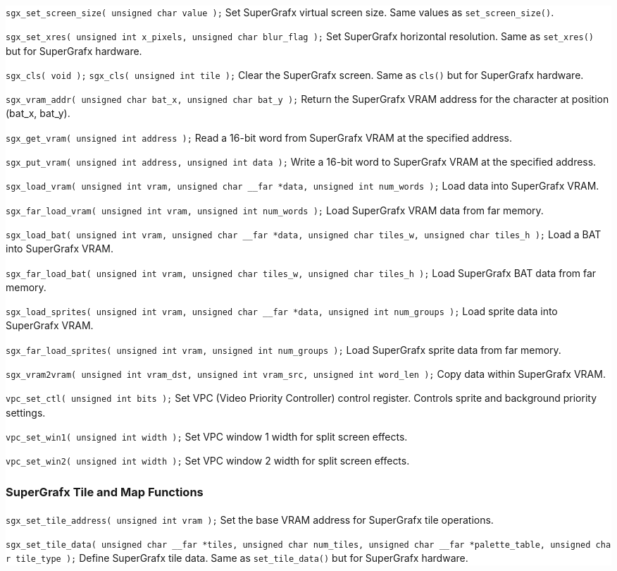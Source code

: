 `sgx_set_screen_size( unsigned char value );`
Set SuperGrafx virtual screen size. Same values as `set_screen_size()`.

`sgx_set_xres( unsigned int x_pixels, unsigned char blur_flag );`
Set SuperGrafx horizontal resolution. Same as `set_xres()` but for SuperGrafx hardware.

`sgx_cls( void );`
`sgx_cls( unsigned int tile );`
Clear the SuperGrafx screen. Same as `cls()` but for SuperGrafx hardware.

`sgx_vram_addr( unsigned char bat_x, unsigned char bat_y );`
Return the SuperGrafx VRAM address for the character at position (bat_x, bat_y).

`sgx_get_vram( unsigned int address );`
Read a 16-bit word from SuperGrafx VRAM at the specified address.

`sgx_put_vram( unsigned int address, unsigned int data );`
Write a 16-bit word to SuperGrafx VRAM at the specified address.

`sgx_load_vram( unsigned int vram, unsigned char __far *data, unsigned int num_words );`
Load data into SuperGrafx VRAM.

`sgx_far_load_vram( unsigned int vram, unsigned int num_words );`
Load SuperGrafx VRAM data from far memory.

`sgx_load_bat( unsigned int vram, unsigned char __far *data, unsigned char tiles_w, unsigned char tiles_h );`
Load a BAT into SuperGrafx VRAM.

`sgx_far_load_bat( unsigned int vram, unsigned char tiles_w, unsigned char tiles_h );`
Load SuperGrafx BAT data from far memory.

`sgx_load_sprites( unsigned int vram, unsigned char __far *data, unsigned int num_groups );`
Load sprite data into SuperGrafx VRAM.

`sgx_far_load_sprites( unsigned int vram, unsigned int num_groups );`
Load SuperGrafx sprite data from far memory.

`sgx_vram2vram( unsigned int vram_dst, unsigned int vram_src, unsigned int word_len );`
Copy data within SuperGrafx VRAM.

`vpc_set_ctl( unsigned int bits );`
Set VPC (Video Priority Controller) control register. Controls sprite and background priority settings.

`vpc_set_win1( unsigned int width );`
Set VPC window 1 width for split screen effects.

`vpc_set_win2( unsigned int width );`
Set VPC window 2 width for split screen effects.

### **SuperGrafx Tile and Map Functions**

`sgx_set_tile_address( unsigned int vram );`
Set the base VRAM address for SuperGrafx tile operations.

`sgx_set_tile_data( unsigned char __far *tiles, unsigned char num_tiles, unsigned char __far *palette_table, unsigned char tile_type );`
Define SuperGrafx tile data. Same as `set_tile_data()` but for SuperGrafx hardware.
